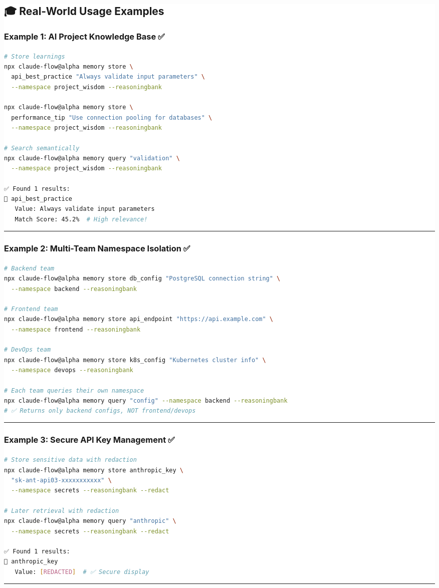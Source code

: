 
## 🎓 Real-World Usage Examples

### Example 1: AI Project Knowledge Base ✅
```bash
# Store learnings
npx claude-flow@alpha memory store \
  api_best_practice "Always validate input parameters" \
  --namespace project_wisdom --reasoningbank

npx claude-flow@alpha memory store \
  performance_tip "Use connection pooling for databases" \
  --namespace project_wisdom --reasoningbank

# Search semantically
npx claude-flow@alpha memory query "validation" \
  --namespace project_wisdom --reasoningbank

✅ Found 1 results:
📌 api_best_practice
   Value: Always validate input parameters
   Match Score: 45.2%  # High relevance!
```

---

### Example 2: Multi-Team Namespace Isolation ✅
```bash
# Backend team
npx claude-flow@alpha memory store db_config "PostgreSQL connection string" \
  --namespace backend --reasoningbank

# Frontend team
npx claude-flow@alpha memory store api_endpoint "https://api.example.com" \
  --namespace frontend --reasoningbank

# DevOps team
npx claude-flow@alpha memory store k8s_config "Kubernetes cluster info" \
  --namespace devops --reasoningbank

# Each team queries their own namespace
npx claude-flow@alpha memory query "config" --namespace backend --reasoningbank
# ✅ Returns only backend configs, NOT frontend/devops
```

---

### Example 3: Secure API Key Management ✅
```bash
# Store sensitive data with redaction
npx claude-flow@alpha memory store anthropic_key \
  "sk-ant-api03-xxxxxxxxxxx" \
  --namespace secrets --reasoningbank --redact

# Later retrieval with redaction
npx claude-flow@alpha memory query "anthropic" \
  --namespace secrets --reasoningbank --redact

✅ Found 1 results:
📌 anthropic_key
   Value: [REDACTED]  # ✅ Secure display
```

---